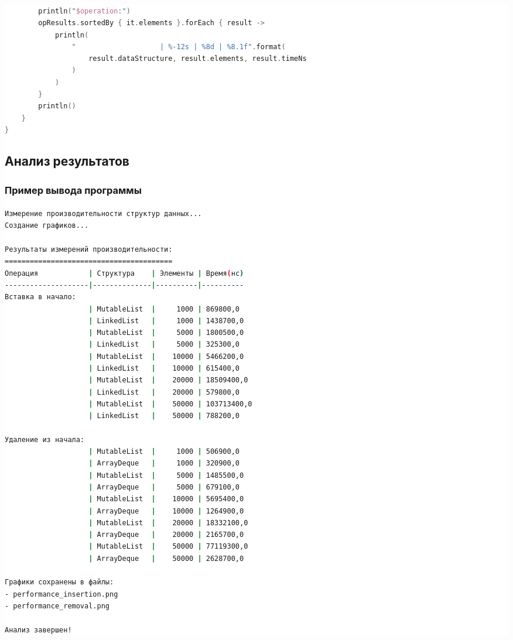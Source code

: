 ```kotlin
        println("$operation:")
        opResults.sortedBy { it.elements }.forEach { result ->
            println(
                "                    | %-12s | %8d | %8.1f".format(
                    result.dataStructure, result.elements, result.timeNs
                )
            )
        }
        println()
    }
}
```

## Анализ результатов

### Пример вывода программы

```bash
Измерение производительности структур данных...
Создание графиков...

Результаты измерений производительности:
========================================
Операция            | Структура    | Элементы | Время(нс)
--------------------|--------------|----------|----------
Вставка в начало:
                    | MutableList  |     1000 | 869800,0
                    | LinkedList   |     1000 | 1438700,0
                    | MutableList  |     5000 | 1800500,0
                    | LinkedList   |     5000 | 325300,0
                    | MutableList  |    10000 | 5466200,0
                    | LinkedList   |    10000 | 615400,0
                    | MutableList  |    20000 | 18509400,0
                    | LinkedList   |    20000 | 579800,0
                    | MutableList  |    50000 | 103713400,0
                    | LinkedList   |    50000 | 788200,0

Удаление из начала:
                    | MutableList  |     1000 | 506900,0
                    | ArrayDeque   |     1000 | 320900,0
                    | MutableList  |     5000 | 1485500,0
                    | ArrayDeque   |     5000 | 679100,0
                    | MutableList  |    10000 | 5695400,0
                    | ArrayDeque   |    10000 | 1264900,0
                    | MutableList  |    20000 | 18332100,0
                    | ArrayDeque   |    20000 | 2165700,0
                    | MutableList  |    50000 | 77119300,0
                    | ArrayDeque   |    50000 | 2628700,0

Графики сохранены в файлы:
- performance_insertion.png
- performance_removal.png

Анализ завершен!

```
